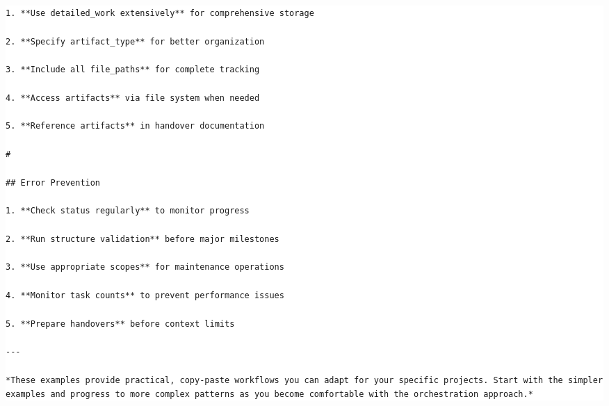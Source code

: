 ```text
1. **Use detailed_work extensively** for comprehensive storage

2. **Specify artifact_type** for better organization

3. **Include all file_paths** for complete tracking

4. **Access artifacts** via file system when needed

5. **Reference artifacts** in handover documentation

#

## Error Prevention

1. **Check status regularly** to monitor progress

2. **Run structure validation** before major milestones

3. **Use appropriate scopes** for maintenance operations

4. **Monitor task counts** to prevent performance issues

5. **Prepare handovers** before context limits

---

*These examples provide practical, copy-paste workflows you can adapt for your specific projects. Start with the simpler examples and progress to more complex patterns as you become comfortable with the orchestration approach.*
